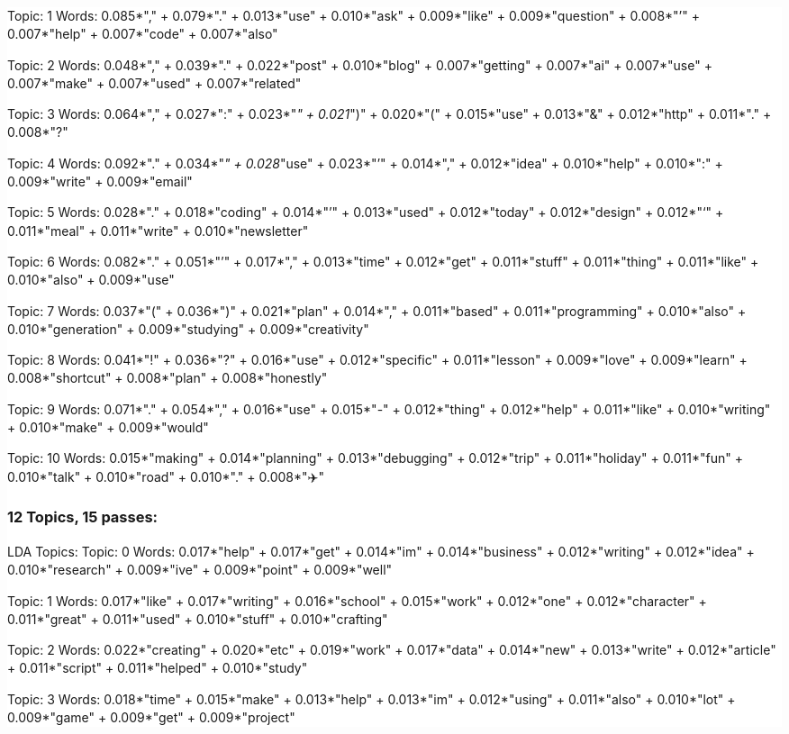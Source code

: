 Topic: 1 
Words: 0.085*"," + 0.079*"." + 0.013*"use" + 0.010*"ask" + 0.009*"like" + 0.009*"question" + 0.008*"’" + 0.007*"help" + 0.007*"code" + 0.007*"also"

Topic: 2 
Words: 0.048*"," + 0.039*"." + 0.022*"post" + 0.010*"blog" + 0.007*"getting" + 0.007*"ai" + 0.007*"use" + 0.007*"make" + 0.007*"used" + 0.007*"related"

Topic: 3 
Words: 0.064*"," + 0.027*":" + 0.023*"*" + 0.021*")" + 0.020*"(" + 0.015*"use" + 0.013*"&" + 0.012*"http" + 0.011*"." + 0.008*"?"

Topic: 4 
Words: 0.092*"." + 0.034*"*" + 0.028*"use" + 0.023*"’" + 0.014*"," + 0.012*"idea" + 0.010*"help" + 0.010*":" + 0.009*"write" + 0.009*"email"

Topic: 5 
Words: 0.028*"." + 0.018*"coding" + 0.014*"’" + 0.013*"used" + 0.012*"today" + 0.012*"design" + 0.012*"‘" + 0.011*"meal" + 0.011*"write" + 0.010*"newsletter"

Topic: 6 
Words: 0.082*"." + 0.051*"’" + 0.017*"," + 0.013*"time" + 0.012*"get" + 0.011*"stuff" + 0.011*"thing" + 0.011*"like" + 0.010*"also" + 0.009*"use"

Topic: 7 
Words: 0.037*"(" + 0.036*")" + 0.021*"plan" + 0.014*"," + 0.011*"based" + 0.011*"programming" + 0.010*"also" + 0.010*"generation" + 0.009*"studying" + 0.009*"creativity"

Topic: 8 
Words: 0.041*"!" + 0.036*"?" + 0.016*"use" + 0.012*"specific" + 0.011*"lesson" + 0.009*"love" + 0.009*"learn" + 0.008*"shortcut" + 0.008*"plan" + 0.008*"honestly"

Topic: 9 
Words: 0.071*"." + 0.054*"," + 0.016*"use" + 0.015*"-" + 0.012*"thing" + 0.012*"help" + 0.011*"like" + 0.010*"writing" + 0.010*"make" + 0.009*"would"

Topic: 10 
Words: 0.015*"making" + 0.014*"planning" + 0.013*"debugging" + 0.012*"trip" + 0.011*"holiday" + 0.011*"fun" + 0.010*"talk" + 0.010*"road" + 0.010*"." + 0.008*"✈️"

### 12 Topics, 15 passes:
LDA Topics:
Topic: 0 
Words: 0.017*"help" + 0.017*"get" + 0.014*"im" + 0.014*"business" + 0.012*"writing" + 0.012*"idea" + 0.010*"research" + 0.009*"ive" + 0.009*"point" + 0.009*"well"

Topic: 1 
Words: 0.017*"like" + 0.017*"writing" + 0.016*"school" + 0.015*"work" + 0.012*"one" + 0.012*"character" + 0.011*"great" + 0.011*"used" + 0.010*"stuff" + 0.010*"crafting"

Topic: 2 
Words: 0.022*"creating" + 0.020*"etc" + 0.019*"work" + 0.017*"data" + 0.014*"new" + 0.013*"write" + 0.012*"article" + 0.011*"script" + 0.011*"helped" + 0.010*"study"

Topic: 3 
Words: 0.018*"time" + 0.015*"make" + 0.013*"help" + 0.013*"im" + 0.012*"using" + 0.011*"also" + 0.010*"lot" + 0.009*"game" + 0.009*"get" + 0.009*"project"
